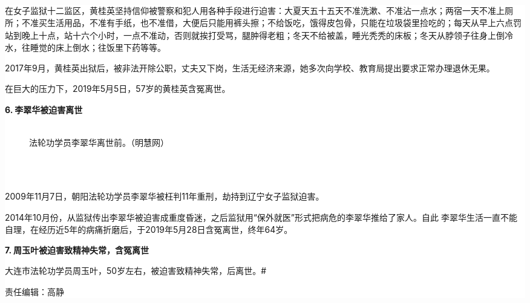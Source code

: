  <span class="s1">
  在女子监狱十二监区，黄桂英坚持信仰被警察和犯人用各种手段进行迫害：大夏天五十五天不准洗漱、不准沾一点水；两宿一天不准上厕所；不准买生活用品，不准有手纸，也不准借，大便后只能用裤头擦；不给饭吃，饿得皮包骨，只能在垃圾袋里捡吃的；每天从早上六点罚站到晚上十点，站十六个小时，一点不准动，否则就挨打受骂，腿肿得老粗；冬天不给被盖，睡光秃秃的床板；冬天从脖领子往身上倒冷水，往睡觉的床上倒水；往饭里下药等等。
 </span>
</p>
<p class="p5">
 <span class="s1">
  2017年9月，黄桂英出狱后，被非法开除公职，丈夫又下岗，生活无经济来源，她多次向学校、教育局提出要求正常办理退休无果。
 </span>
</p>
<p class="p5">
 <span class="s1">
  在巨大的压力下，2019年5月5日，57岁的黄桂英含冤离世。
 </span>
</p>
<p class="p5">
 <span class="s1">
  <b>
   6. 李翠华被迫害离世
  </b>
 </span>
</p>
<figure class="wp-caption aligncenter" id="attachment_11386622" style="width: 350px">
 <span href="http://i.epochtimes.com/assets/uploads/2019/07/2019-7-2-li-cui-hua_01-ss-1.jpg">
  <img alt="" class="size-full wp-image-11386622" src="http://i.epochtimes.com/assets/uploads/2019/07/2019-7-2-li-cui-hua_01-ss-1.jpg"/>
 </span>
 <br/><figcaption class="wp-caption-text">
  法轮功学员李翠华离世前。（明慧网）
 </figcaption><br/>
</figure><br/>
<p class="p5">
 <span class="s1">
  2009年11月7日，朝阳法轮功学员李翠华被枉判11年重刑，劫持到辽宁女子监狱迫害。
 </span>
</p>
<p class="p5">
 <span class="s1">
  2014年10月份，从监狱传出李翠华被迫害成重度昏迷，之后监狱用“保外就医”形式把病危的李翠华推给了家人。自此
 </span>
 <span class="s1">
  李翠华生活一直不能自理，在经历近5年的病痛折磨后，于2019年5月28日含冤离世，终年64岁。
 </span>
</p>
<p class="p5">
 <span class="s1">
  <b>
   7. 周玉叶被迫害致精神失常，含冤离世
  </b>
 </span>
</p>
<p class="p5">
 <span class="s1">
  大连市法轮功学员周玉叶，50岁左右，被迫害致精神失常，后离世。#
 </span>
</p>
<p class="p5">
 责任编辑：高静
</p>
